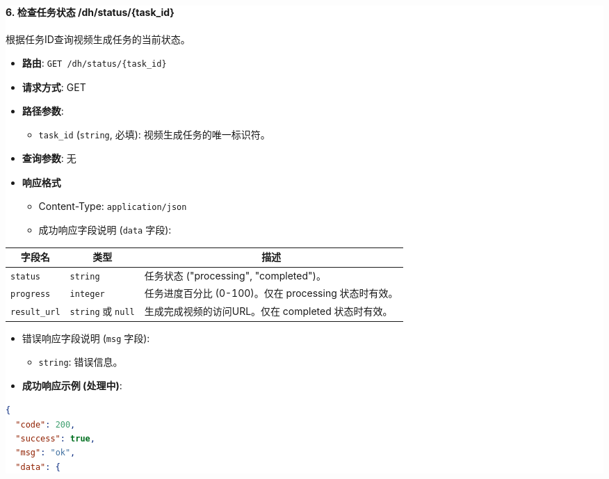 #### 6. 检查任务状态 /dh/status/{task\_id}

根据任务ID查询视频生成任务的当前状态。

*   **路由**: `GET /dh/status/{task_id}`
    
*   **请求方式**: GET
    
*   **路径参数**:
    
    *   `task_id` (`string`, 必填): 视频生成任务的唯一标识符。
        
*   **查询参数**: 无
    
*   **响应格式**
    
    *   Content-Type: `application/json`
        
    *   成功响应字段说明 (`data` 字段):
        

| 字段名 | 类型 | 描述 |
| --- | --- | --- |
| `status` | `string` | 任务状态 ("processing", "completed")。 |
| `progress` | `integer` | 任务进度百分比 (0-100)。仅在 processing 状态时有效。 |
| `result_url` | `string` 或 `null` | 生成完成视频的访问URL。仅在 completed 状态时有效。 |

*   错误响应字段说明 (`msg` 字段):
    
    *   `string`: 错误信息。
        
*   **成功响应示例 (处理中)**:
    

```json
{
  "code": 200,
  "success": true,
  "msg": "ok",
  "data": {
